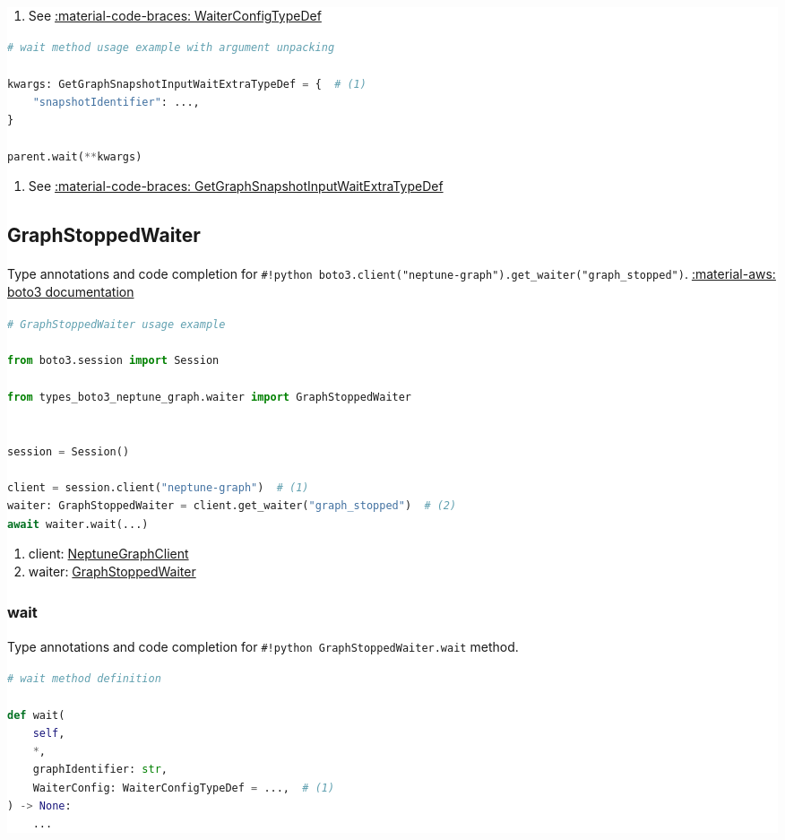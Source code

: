 1. See [:material-code-braces: WaiterConfigTypeDef](./type_defs.md#waiterconfigtypedef)


```python
# wait method usage example with argument unpacking

kwargs: GetGraphSnapshotInputWaitExtraTypeDef = {  # (1)
    "snapshotIdentifier": ...,
}

parent.wait(**kwargs)
```

1. See [:material-code-braces: GetGraphSnapshotInputWaitExtraTypeDef](./type_defs.md#getgraphsnapshotinputwaitextratypedef)
## GraphStoppedWaiter

Type annotations and code completion for `#!python boto3.client("neptune-graph").get_waiter("graph_stopped")`.
[:material-aws: boto3 documentation](https://boto3.amazonaws.com/v1/documentation/api/latest/reference/services/neptune-graph/waiter/GraphStopped.html#NeptuneGraph.Waiter.GraphStopped)

```python
# GraphStoppedWaiter usage example

from boto3.session import Session

from types_boto3_neptune_graph.waiter import GraphStoppedWaiter


session = Session()

client = session.client("neptune-graph")  # (1)
waiter: GraphStoppedWaiter = client.get_waiter("graph_stopped")  # (2)
await waiter.wait(...)
```

1. client: [NeptuneGraphClient](./client.md)
2. waiter: [GraphStoppedWaiter](./waiters.md#graphstoppedwaiter)


### wait

Type annotations and code completion for `#!python GraphStoppedWaiter.wait` method.

```python
# wait method definition

def wait(
    self,
    *,
    graphIdentifier: str,
    WaiterConfig: WaiterConfigTypeDef = ...,  # (1)
) -> None:
    ...
```
